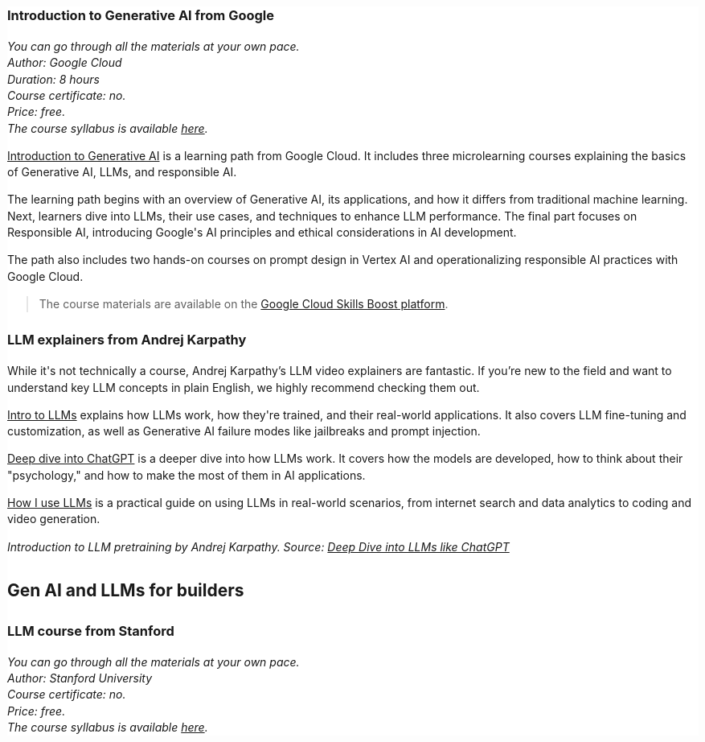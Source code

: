 ### Introduction to Generative AI from Google

*You can go through all the materials at your own pace.   
Author: Google Cloud   
Duration: 8 hours   
Course certificate: no.   
Price: free.   
The course syllabus is available* [*here*](https://www.cloudskillsboost.google/paths/118)*.*

[Introduction to Generative AI](https://www.cloudskillsboost.google/paths/118) is a learning path from Google Cloud. It includes three microlearning courses explaining the basics of Generative AI, LLMs, and responsible AI.

The learning path begins with an overview of Generative AI, its applications, and how it differs from traditional machine learning. Next, learners dive into LLMs, their use cases, and techniques to enhance LLM performance. The final part focuses on Responsible AI, introducing Google's AI principles and ethical considerations in AI development.

The path also includes two hands-on courses on prompt design in Vertex AI and operationalizing responsible AI practices with Google Cloud.

> The course materials are available on the [Google Cloud Skills Boost platform](https://www.cloudskillsboost.google/paths/118).

### LLM explainers from Andrej Karpathy

While it's not technically a course, Andrej Karpathy’s LLM video explainers are fantastic. If you’re new to the field and want to understand key LLM concepts in plain English, we highly recommend checking them out.

[Intro to LLMs](https://www.youtube.com/watch?v=zjkBMFhNj_g&list=PLAqhIrjkxbuW9U8-vZ_s_cjKPT_FqRStI) explains how LLMs work, how they're trained, and their real-world applications. It also covers LLM fine-tuning and customization, as well as Generative AI failure modes like jailbreaks and prompt injection.

[Deep dive into ChatGPT](https://www.youtube.com/watch?v=7xTGNNLPyMI&list=PLAqhIrjkxbuW9U8-vZ_s_cjKPT_FqRStI&index=2) is a deeper dive into how LLMs work. It covers how the models are developed, how to think about their "psychology," and how to make the most of them in AI applications.

[How I use LLMs](https://www.youtube.com/watch?v=EWvNQjAaOHw&list=PLAqhIrjkxbuW9U8-vZ_s_cjKPT_FqRStI&index=3) is a practical guide on using LLMs in real-world scenarios, from internet search and data analytics to coding and video generation.

*Introduction to LLM pretraining by Andrej Karpathy. Source:* [*Deep Dive into LLMs like ChatGPT*](https://www.youtube.com/watch?v=7xTGNNLPyMI&list=PLAqhIrjkxbuW9U8-vZ_s_cjKPT_FqRStI&index=3)

Gen AI and LLMs for builders
----------------------------

### LLM course from Stanford

*You can go through all the materials at your own pace.   
Author: Stanford University   
Course certificate: no.   
Price: free.   
The course syllabus is available* [*here*](https://stanford-cs324.github.io/winter2022/lectures/)*.*
